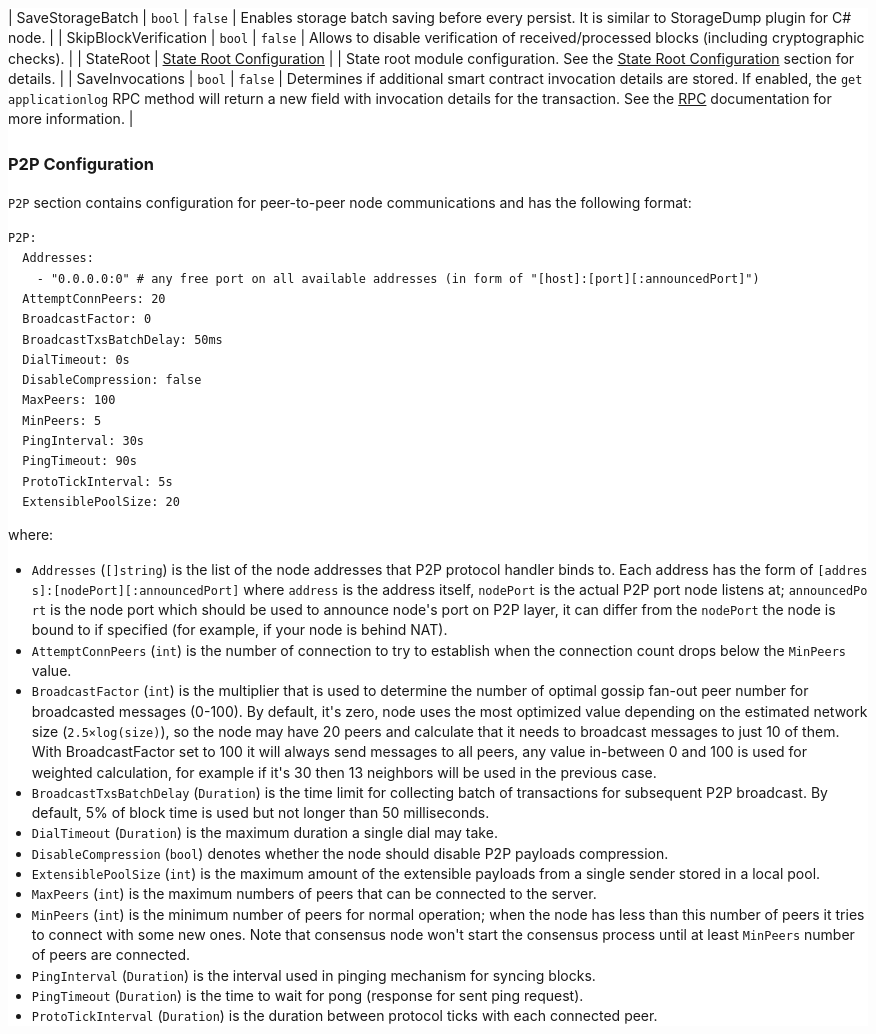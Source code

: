 | SaveStorageBatch | `bool` | `false` | Enables storage batch saving before every persist. It is similar to StorageDump plugin for C# node. |
| SkipBlockVerification | `bool` | `false` | Allows to disable verification of received/processed blocks (including cryptographic checks). |
| StateRoot | [State Root Configuration](#State-Root-Configuration) |  | State root module configuration. See the [State Root Configuration](#State-Root-Configuration) section for details. |
| SaveInvocations | `bool` | `false` | Determines if additional smart contract invocation details are stored. If enabled, the `getapplicationlog` RPC method will return a new field with invocation details for the transaction. See the [RPC](rpc.md#applicationlog-invocations) documentation for more information. |

### P2P Configuration

`P2P` section contains configuration for peer-to-peer node communications and has
the following format:
```
P2P:
  Addresses:
    - "0.0.0.0:0" # any free port on all available addresses (in form of "[host]:[port][:announcedPort]")
  AttemptConnPeers: 20
  BroadcastFactor: 0
  BroadcastTxsBatchDelay: 50ms
  DialTimeout: 0s
  DisableCompression: false
  MaxPeers: 100
  MinPeers: 5
  PingInterval: 30s
  PingTimeout: 90s
  ProtoTickInterval: 5s
  ExtensiblePoolSize: 20
```
where:
- `Addresses` (`[]string`) is the list of the node addresses that P2P protocol
   handler binds to. Each address has the form of `[address]:[nodePort][:announcedPort]`
   where `address` is the address itself, `nodePort` is the actual P2P port node listens at;
   `announcedPort` is the node port which should be used to announce node's port on P2P layer,
   it can differ from the `nodePort` the node is bound to if specified (for example, if your
   node is behind NAT).
- `AttemptConnPeers` (`int`) is the number of connection to try to establish when the
   connection count drops below the `MinPeers` value.
- `BroadcastFactor` (`int`) is the multiplier that is used to determine the number of
   optimal gossip fan-out peer number for broadcasted messages (0-100). By default, it's
   zero, node uses the most optimized value depending on the estimated network size
   (`2.5×log(size)`), so the node may have 20 peers and calculate that it needs to broadcast
   messages to just 10 of them. With BroadcastFactor set to 100 it will always send messages
   to all peers, any value in-between 0 and 100 is used for weighted calculation, for example
   if it's 30 then 13 neighbors will be used in the previous case.
- `BroadcastTxsBatchDelay` (`Duration`) is the time limit for collecting batch of transactions
   for subsequent P2P broadcast. By default, 5% of block time is used but not longer than 
   50 milliseconds.
- `DialTimeout` (`Duration`) is the maximum duration a single dial may take.
- `DisableCompression` (`bool`) denotes whether the node should disable P2P payloads
   compression.
- `ExtensiblePoolSize` (`int`) is the maximum amount of the extensible payloads from a single
   sender stored in a local pool.
- `MaxPeers` (`int`) is the maximum numbers of peers that can be connected to the server.
- `MinPeers` (`int`) is the minimum number of peers for normal operation; when the node has
   less than this number of peers it tries to connect with some new ones. Note that consensus
   node won't start the consensus process until at least `MinPeers` number of peers are
   connected.
- `PingInterval` (`Duration`) is the interval used in pinging mechanism for syncing
   blocks.
- `PingTimeout` (`Duration`) is the time to wait for pong (response for sent ping request).
- `ProtoTickInterval` (`Duration`) is the duration between protocol ticks with each
   connected peer.
